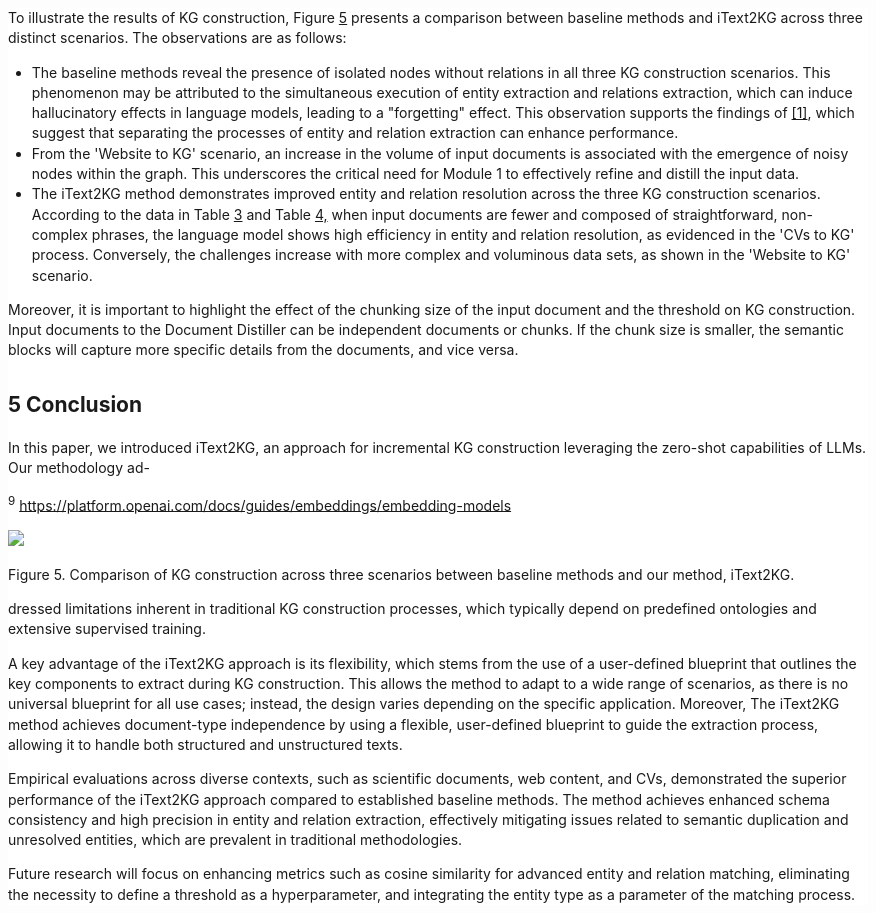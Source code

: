 To illustrate the results of KG construction, Figure [5](#page-13-0) presents a comparison between baseline methods and iText2KG across three distinct scenarios. The observations are as follows:

- The baseline methods reveal the presence of isolated nodes without relations in all three KG construction scenarios. This phenomenon may be attributed to the simultaneous execution of entity extraction and relations extraction, which can induce hallucinatory effects in language models, leading to a "forgetting" effect. This observation supports the findings of [\[1\]](#page-14-4), which suggest that separating the processes of entity and relation extraction can enhance performance.
- From the 'Website to KG' scenario, an increase in the volume of input documents is associated with the emergence of noisy nodes within the graph. This underscores the critical need for Module 1 to effectively refine and distill the input data.
- The iText2KG method demonstrates improved entity and relation resolution across the three KG construction scenarios. According to the data in Table [3](#page-11-0) and Table [4,](#page-11-1) when input documents are fewer and composed of straightforward, non-complex phrases, the language model shows high efficiency in entity and relation resolution, as evidenced in the 'CVs to KG' process. Conversely, the challenges increase with more complex and voluminous data sets, as shown in the 'Website to KG' scenario.

Moreover, it is important to highlight the effect of the chunking size of the input document and the threshold on KG construction. Input documents to the Document Distiller can be independent documents or chunks. If the chunk size is smaller, the semantic blocks will capture more specific details from the documents, and vice versa.

## 5 Conclusion

In this paper, we introduced iText2KG, an approach for incremental KG construction leveraging the zero-shot capabilities of LLMs. Our methodology ad-

<span id="page-12-0"></span><sup>9</sup> <https://platform.openai.com/docs/guides/embeddings/embedding-models>

![](_page_13_Figure_1.jpeg)


<span id="page-13-0"></span>Figure 5. Comparison of KG construction across three scenarios between baseline methods and our method, iText2KG.

dressed limitations inherent in traditional KG construction processes, which typically depend on predefined ontologies and extensive supervised training.

A key advantage of the iText2KG approach is its flexibility, which stems from the use of a user-defined blueprint that outlines the key components to extract during KG construction. This allows the method to adapt to a wide range of scenarios, as there is no universal blueprint for all use cases; instead, the design varies depending on the specific application. Moreover, The iText2KG method achieves document-type independence by using a flexible, user-defined blueprint to guide the extraction process, allowing it to handle both structured and unstructured texts.

Empirical evaluations across diverse contexts, such as scientific documents, web content, and CVs, demonstrated the superior performance of the iText2KG approach compared to established baseline methods. The method achieves enhanced schema consistency and high precision in entity and relation extraction, effectively mitigating issues related to semantic duplication and unresolved entities, which are prevalent in traditional methodologies.

Future research will focus on enhancing metrics such as cosine similarity for advanced entity and relation matching, eliminating the necessity to define a threshold as a hyperparameter, and integrating the entity type as a parameter of the matching process.
